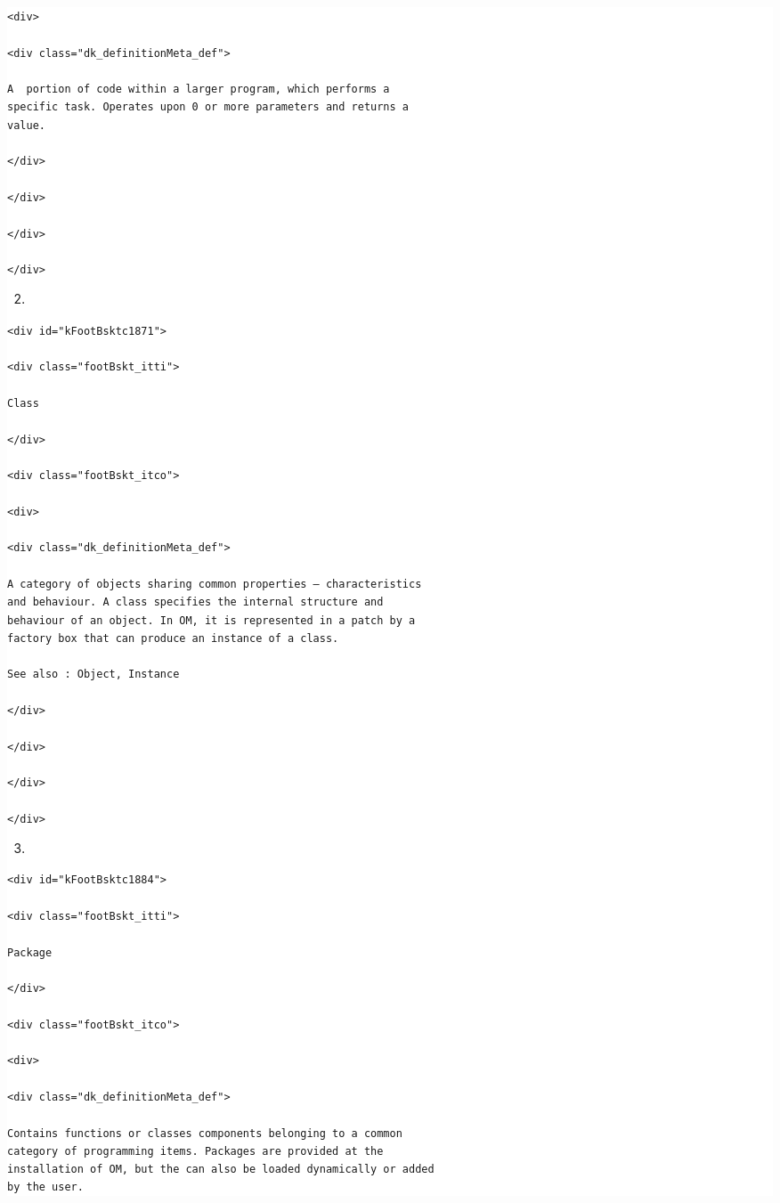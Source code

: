     <div>
    
    <div class="dk_definitionMeta_def">
    
    A  portion of code within a larger program, which performs a
    specific task. Operates upon 0 or more parameters and returns a
    value.
    
    </div>
    
    </div>
    
    </div>
    
    </div>

2.  
    
    <div id="kFootBsktc1871">
    
    <div class="footBskt_itti">
    
    Class
    
    </div>
    
    <div class="footBskt_itco">
    
    <div>
    
    <div class="dk_definitionMeta_def">
    
    A category of objects sharing common properties – characteristics
    and behaviour. A class specifies the internal structure and
    behaviour of an object. In OM, it is represented in a patch by a
    factory box that can produce an instance of a class.
    
    See also : Object, Instance
    
    </div>
    
    </div>
    
    </div>
    
    </div>

3.  
    
    <div id="kFootBsktc1884">
    
    <div class="footBskt_itti">
    
    Package
    
    </div>
    
    <div class="footBskt_itco">
    
    <div>
    
    <div class="dk_definitionMeta_def">
    
    Contains functions or classes components belonging to a common
    category of programming items. Packages are provided at the
    installation of OM, but the can also be loaded dynamically or added
    by the user.
    